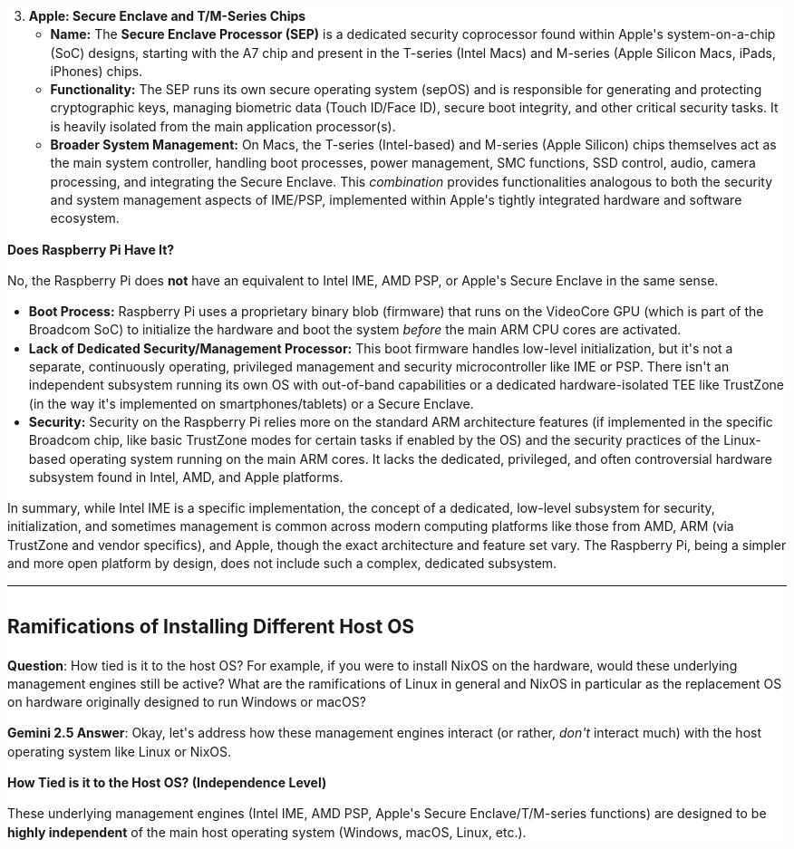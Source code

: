 3.  **Apple: Secure Enclave and T/M-Series Chips**
    * **Name:** The **Secure Enclave Processor (SEP)** is a dedicated security coprocessor found within Apple's system-on-a-chip (SoC) designs, starting with the A7 chip and present in the T-series (Intel Macs) and M-series (Apple Silicon Macs, iPads, iPhones) chips.
    * **Functionality:** The SEP runs its own secure operating system (sepOS) and is responsible for generating and protecting cryptographic keys, managing biometric data (Touch ID/Face ID), secure boot integrity, and other critical security tasks. It is heavily isolated from the main application processor(s).
    * **Broader System Management:** On Macs, the T-series (Intel-based) and M-series (Apple Silicon) chips themselves act as the main system controller, handling boot processes, power management, SMC functions, SSD control, audio, camera processing, and integrating the Secure Enclave. This *combination* provides functionalities analogous to both the security and system management aspects of IME/PSP, implemented within Apple's tightly integrated hardware and software ecosystem.

**Does Raspberry Pi Have It?**

No, the Raspberry Pi does **not** have an equivalent to Intel IME, AMD PSP, or Apple's Secure Enclave in the same sense.

* **Boot Process:** Raspberry Pi uses a proprietary binary blob (firmware) that runs on the VideoCore GPU (which is part of the Broadcom SoC) to initialize the hardware and boot the system *before* the main ARM CPU cores are activated.
* **Lack of Dedicated Security/Management Processor:** This boot firmware handles low-level initialization, but it's not a separate, continuously operating, privileged management and security microcontroller like IME or PSP. There isn't an independent subsystem running its own OS with out-of-band capabilities or a dedicated hardware-isolated TEE like TrustZone (in the way it's implemented on smartphones/tablets) or a Secure Enclave.
* **Security:** Security on the Raspberry Pi relies more on the standard ARM architecture features (if implemented in the specific Broadcom chip, like basic TrustZone modes for certain tasks if enabled by the OS) and the security practices of the Linux-based operating system running on the main ARM cores. It lacks the dedicated, privileged, and often controversial hardware subsystem found in Intel, AMD, and Apple platforms.

In summary, while Intel IME is a specific implementation, the concept of a dedicated, low-level subsystem for security, initialization, and sometimes management is common across modern computing platforms like those from AMD, ARM (via TrustZone and vendor specifics), and Apple, though the exact architecture and feature set vary. The Raspberry Pi, being a simpler and more open platform by design, does not include such a complex, dedicated subsystem.

---

## Ramifications of Installing Different Host OS

**Question**: How tied is it to the host OS? For example, if you were to install NixOS on the hardware, would these underlying management engines still be active? What are the ramifications of Linux in general and NixOS in particular as the replacement OS on hardware originally designed to run Windows or macOS?

**Gemini 2.5 Answer**: Okay, let's address how these management engines interact (or rather, *don't* interact much) with the host operating system like Linux or NixOS.

**How Tied is it to the Host OS? (Independence Level)**

These underlying management engines (Intel IME, AMD PSP, Apple's Secure Enclave/T/M-series functions) are designed to be **highly independent** of the main host operating system (Windows, macOS, Linux, etc.).
